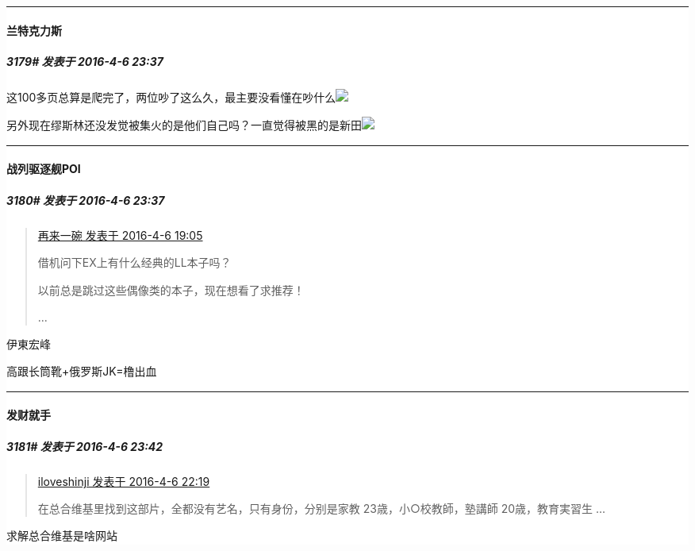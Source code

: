 




-----

####  兰特克力斯  
##### 3179#       发表于 2016-4-6 23:37




这100多页总算是爬完了，两位吵了这么久，最主要没看懂在吵什么<img src="https://static.saraba1st.com/image/smiley/face/149.gif" referrerpolicy="no-referrer">

另外现在缪斯林还没发觉被集火的是他们自己吗？一直觉得被黑的是新田<img src="https://static.saraba1st.com/image/smiley/face/100.gif" referrerpolicy="no-referrer">







-----

####  战列驱逐舰POI  
##### 3180#       发表于 2016-4-6 23:37



<blockquote><a href="httphttps://bbs.saraba1st.com/2b/forum.php?mod=redirect&amp;goto=findpost&amp;pid=32061140&amp;ptid=1247722" target="_blank">再来一碗 发表于 2016-4-6 19:05</a>

借机问下EX上有什么经典的LL本子吗？

以前总是跳过这些偶像类的本子，现在想看了求推荐！

 ...</blockquote>
伊東宏峰

高跟长筒靴+俄罗斯JK=橹出血







-----

####  发财就手  
##### 3181#       发表于 2016-4-6 23:42



<blockquote><a href="httphttps://bbs.saraba1st.com/2b/forum.php?mod=redirect&amp;goto=findpost&amp;pid=32062683&amp;ptid=1247722" target="_blank">iloveshinji 发表于 2016-4-6 22:19</a>

在总合维基里找到这部片，全都没有艺名，只有身份，分别是家教 23歳，小○校教師，塾講師 20歳，教育実習生 ...</blockquote>
求解总合维基是啥网站






